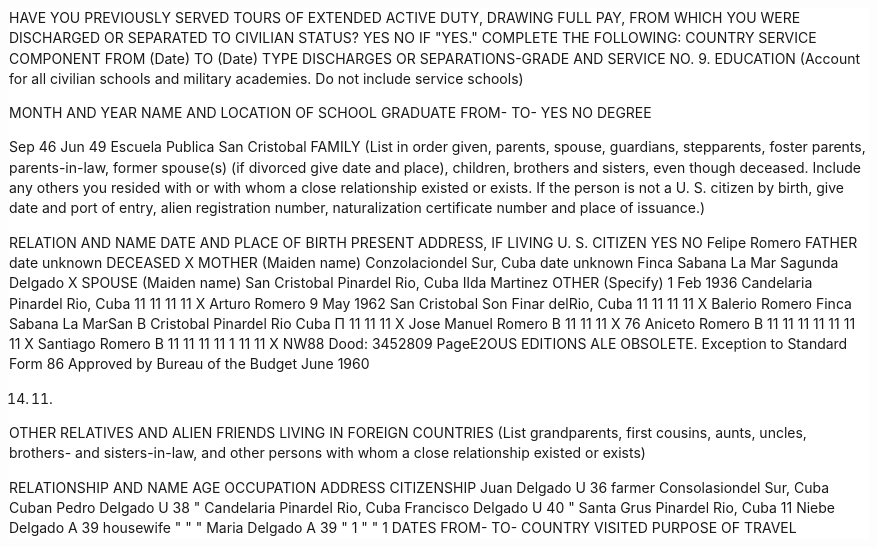 HAVE YOU PREVIOUSLY SERVED TOURS OF EXTENDED ACTIVE DUTY, DRAWING FULL PAY, FROM WHICH YOU WERE DISCHARGED OR SEPARATED TO CIVILIAN STATUS? YES NO
IF "YES." COMPLETE THE FOLLOWING:
COUNTRY SERVICE COMPONENT FROM (Date) TO (Date) TYPE DISCHARGES OR SEPARATIONS-GRADE AND SERVICE NO.
9. EDUCATION (Account for all civilian schools and military academies. Do not include service schools)

MONTH AND YEAR NAME AND LOCATION OF SCHOOL GRADUATE
FROM- TO- YES NO DEGREE

Sep 46 Jun 49 Escuela Publica San Cristobal
FAMILY (List in order given, parents, spouse, guardians, stepparents, foster parents, parents-in-law, former spouse(s) (if divorced give date
and place), children, brothers and sisters, even though deceased. Include any others you resided with or with whom a close relationship
existed or exists. If the person is not a U. S. citizen by birth, give date and port of entry, alien registration number, naturalization certificate
number and place of issuance.)

RELATION AND NAME
DATE AND PLACE OF BIRTH PRESENT ADDRESS, IF LIVING U. S. CITIZEN
YES NO
Felipe Romero
FATHER date unknown DECEASED X
MOTHER (Maiden name) Conzolaciondel Sur, Cuba
date unknown Finca Sabana La Mar
Sagunda Delgado X
SPOUSE (Maiden name) San Cristobal Pinardel Rio, Cuba
Ilda Martinez
OTHER (Specify) 1 Feb 1936 Candelaria
Pinardel Rio, Cuba 11 11 11 11 X
Arturo Romero 9 May 1962 San Cristobal
Son Finar delRio, Cuba 11 11 11 11 X
Balerio Romero Finca Sabana La MarSan
B Cristobal Pinardel Rio Cuba Π 11 11 11 X
Jose Manuel Romero B 11 11 11 X
76
Aniceto Romero B 11 11 11 11 11 11 11 X
Santiago Romero B 11 11 11 11 1 11 11 X
NW88 Dood: 3452809 PageE2OUS EDITIONS ALE OBSOLETE. Exception to Standard Form 86
Approved by Bureau of the Budget June 1960

14. 11.
OTHER RELATIVES AND ALIEN FRIENDS LIVING IN FOREIGN COUNTRIES (List grandparents, first cousins, aunts, uncles,
brothers- and sisters-in-law, and other persons with whom a close relationship existed or exists)

RELATIONSHIP AND NAME AGE OCCUPATION ADDRESS CITIZENSHIP
Juan Delgado U 36 farmer Consolasiondel Sur, Cuba Cuban
Pedro Delgado U 38 " Candelaria Pinardel Rio, Cuba
Francisco Delgado U 40 " Santa Grus Pinardel Rio, Cuba 11
Niebe Delgado A 39 housewife " " "
Maria Delgado A 39 " 1 " " 1
DATES
FROM- TO- COUNTRY VISITED PURPOSE OF TRAVEL
